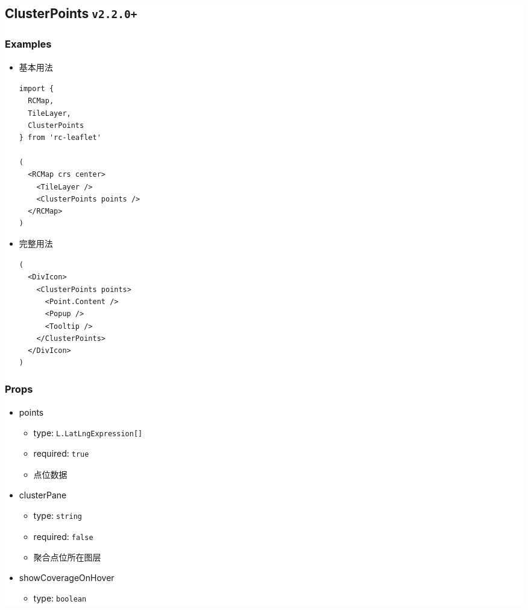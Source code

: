 ## ClusterPoints `v2.2.0+`

### Examples

- 基本用法

  ```tsx
  import {
    RCMap,
    TileLayer,
    ClusterPoints
  } from 'rc-leaflet'

  (
    <RCMap crs center>
      <TileLayer />
      <ClusterPoints points />
    </RCMap>
  )
  ```

- 完整用法

  ```tsx
  (
    <DivIcon>
      <ClusterPoints points>
        <Point.Content />
        <Popup />
        <Tooltip />
      </ClusterPoints>
    </DivIcon>
  )
  ```

### Props

- points

  - type: `L.LatLngExpression[]`

  - required: `true`

  - 点位数据

- clusterPane

  - type: `string`

  - required: `false`

  - 聚合点位所在图层

- showCoverageOnHover

  - type: `boolean`
